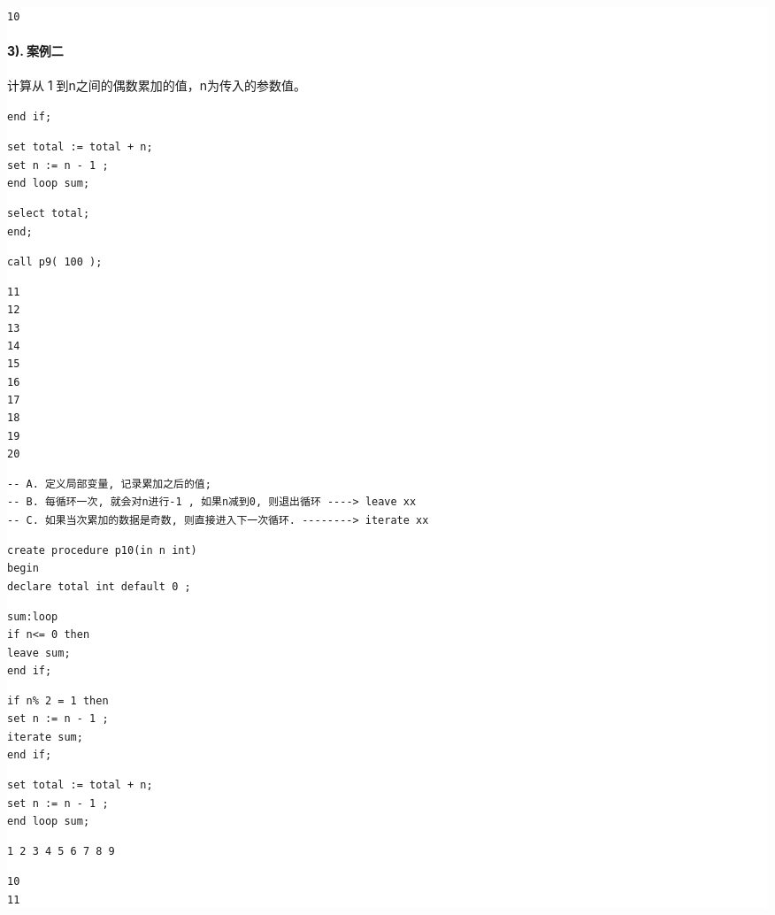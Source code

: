```
```
```
10
```

#### 3). 案例二

计算从 1 到n之间的偶数累加的值，n为传入的参数值。

```
end if;
```
```
set total := total + n;
set n := n - 1 ;
end loop sum;
```
```
select total;
end;
```
```
call p9( 100 );
```
```
11
12
13
14
15
16
17
18
19
20
```
```
-- A. 定义局部变量, 记录累加之后的值;
-- B. 每循环一次, 就会对n进行-1 , 如果n减到0, 则退出循环 ----> leave xx
-- C. 如果当次累加的数据是奇数, 则直接进入下一次循环. --------> iterate xx
```
```
create procedure p10(in n int)
begin
declare total int default 0 ;
```
```
sum:loop
if n<= 0 then
leave sum;
end if;
```
```
if n% 2 = 1 then
set n := n - 1 ;
iterate sum;
end if;
```
```
set total := total + n;
set n := n - 1 ;
end loop sum;
```
```
1 2 3 4 5 6 7 8 9
```
```
10
11
```